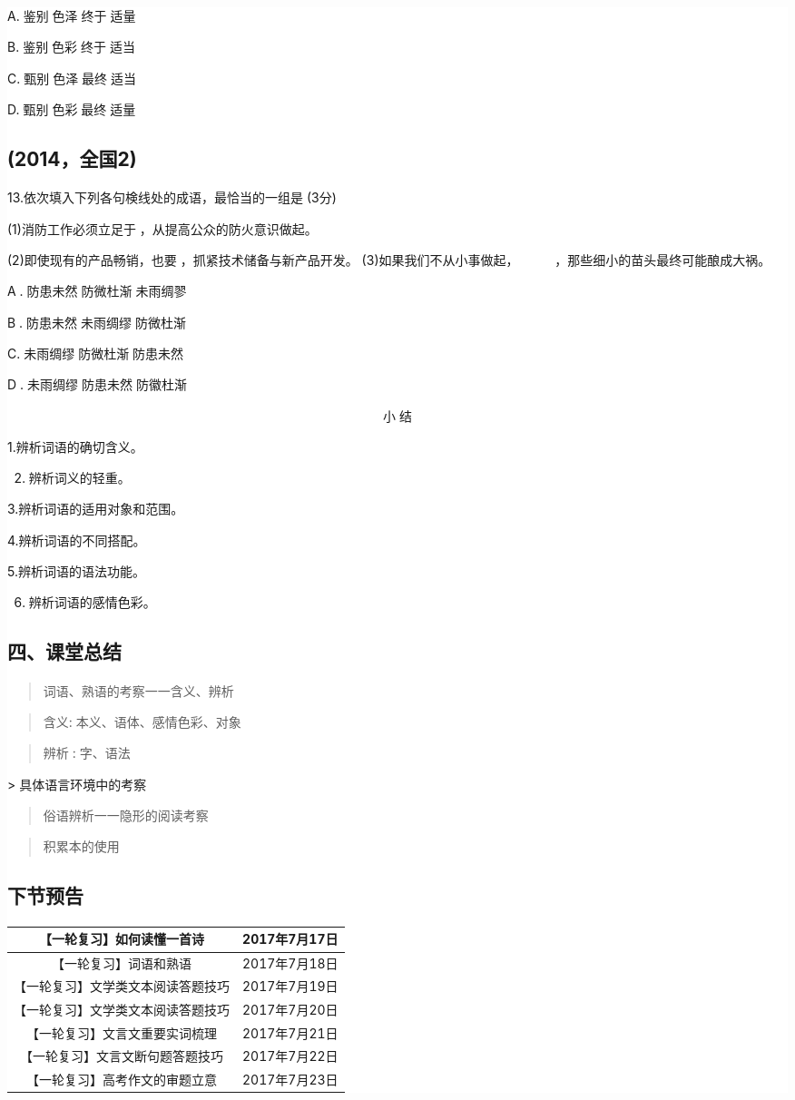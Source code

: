 A. 鉴别 色泽 终于 适量

B. 鉴别 色彩 终于 适当

C. 甄别 色泽 最终 适当

D. 甄别 色彩 最终 适量

## (2014，全国2)

13.依次填入下列各句検线处的成语，最恰当的一组是 (3分)

(1)消防工作必须立足于 ，从提高公众的防火意识做起。

(2)即使现有的产品畅销，也要 ，抓紧技术储备与新产品开发。 (3)如果我们不从小事做起， $\qquad$ ，那些细小的苗头最终可能酿成大祸。

A . 防患未然 防微杜渐 未雨绸翏

B . 防患未然 未雨绸缪 防微杜渐

C. 未雨绸缪 防微杜渐 防患未然

D . 未雨绸缪 防患未然 防徽杜渐

$$
\text { 小 结 }
$$

1.辨析词语的确切含义。

2. 辨析词义的轻重。

3.辨析词语的适用对象和范围。

4.辨析词语的不同搭配。

5.辨析词语的语法功能。

6. 辨析词语的感情色彩。

## 四、课堂总结

> 词语、熟语的考察一一含义、辨析

> 含义: 本义、语体、感情色彩、对象

>辨析 : 字、语法

$>$ 具体语言环境中的考察

> 俗语辨析一一隐形的阅读考察

> 积累本的使用

## 下节预告

| 【一轮复习】如何读懂一首诗 | 2017年7月17日 |
| :---: | :---: |
| 【一轮复习】词语和熟语 | 2017年7月18日 |
| 【一轮复习】文学类文本阅读答题技巧 | 2017年7月19日 |
| 【一轮复习】文学类文本阅读答题技巧 | 2017年7月20日 |
| 【一轮复习】文言文重要实词梳理 | 2017年7月21日 |
| 【一轮复习】文言文断句题答题技巧 | 2017年7月22日 |
| 【一轮复习】高考作文的审题立意 | 2017年7月23日 |
